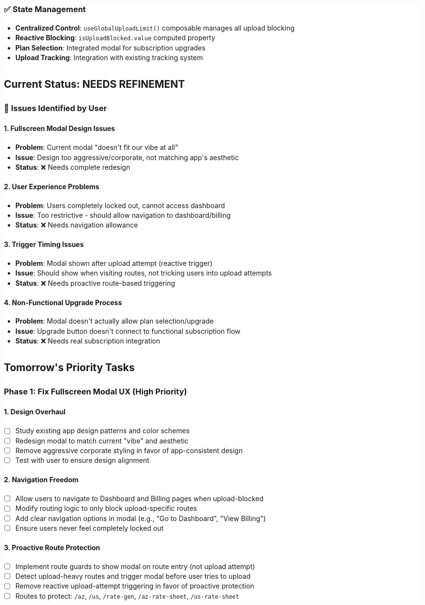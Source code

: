 ### ✅ **State Management**
- **Centralized Control**: `useGlobalUploadLimit()` composable manages all upload blocking
- **Reactive Blocking**: `isUploadBlocked.value` computed property
- **Plan Selection**: Integrated modal for subscription upgrades
- **Upload Tracking**: Integration with existing tracking system

## Current Status: NEEDS REFINEMENT

### 🚨 **Issues Identified by User**

#### **1. Fullscreen Modal Design Issues**
- **Problem**: Current modal "doesn't fit our vibe at all"
- **Issue**: Design too aggressive/corporate, not matching app's aesthetic
- **Status**: ❌ Needs complete redesign

#### **2. User Experience Problems**
- **Problem**: Users completely locked out, cannot access dashboard
- **Issue**: Too restrictive - should allow navigation to dashboard/billing
- **Status**: ❌ Needs navigation allowance

#### **3. Trigger Timing Issues**
- **Problem**: Modal shown after upload attempt (reactive trigger)
- **Issue**: Should show when visiting routes, not tricking users into upload attempts
- **Status**: ❌ Needs proactive route-based triggering

#### **4. Non-Functional Upgrade Process**
- **Problem**: Modal doesn't actually allow plan selection/upgrade
- **Issue**: Upgrade button doesn't connect to functional subscription flow
- **Status**: ❌ Needs real subscription integration

## Tomorrow's Priority Tasks

### **Phase 1: Fix Fullscreen Modal UX (High Priority)**

#### **1. Design Overhaul**
- [ ] Study existing app design patterns and color schemes
- [ ] Redesign modal to match current "vibe" and aesthetic
- [ ] Remove aggressive corporate styling in favor of app-consistent design
- [ ] Test with user to ensure design alignment

#### **2. Navigation Freedom**
- [ ] Allow users to navigate to Dashboard and Billing pages when upload-blocked
- [ ] Modify routing logic to only block upload-specific routes
- [ ] Add clear navigation options in modal (e.g., "Go to Dashboard", "View Billing")
- [ ] Ensure users never feel completely locked out

#### **3. Proactive Route Protection**
- [ ] Implement route guards to show modal on route entry (not upload attempt)
- [ ] Detect upload-heavy routes and trigger modal before user tries to upload
- [ ] Remove reactive upload-attempt triggering in favor of proactive protection
- [ ] Routes to protect: `/az`, `/us`, `/rate-gen`, `/az-rate-sheet`, `/us-rate-sheet`
